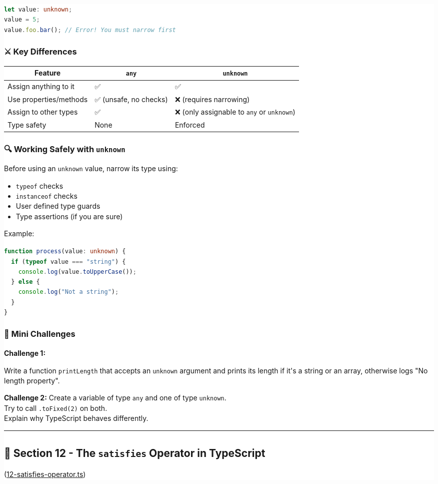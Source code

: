 ```ts
let value: unknown;
value = 5;
value.foo.bar(); // Error! You must narrow first
```

### ⚔️ Key Differences

| Feature                | `any`                 | `unknown`                                 |
| ---------------------- | --------------------- | ----------------------------------------- |
| Assign anything to it  | ✅                     | ✅                                         |
| Use properties/methods | ✅ (unsafe, no checks) | ❌ (requires narrowing)                    |
| Assign to other types  | ✅                     | ❌ (only assignable to `any` or `unknown`) |
| Type safety            | None                  | Enforced                                  |

### 🔍 Working Safely with `unknown`

Before using an `unknown` value, narrow its type using:
- `typeof` checks
- `instanceof` checks
- User defined type guards
- Type assertions (if you are sure)

Example:
```ts
function process(value: unknown) {
  if (typeof value === "string") {
    console.log(value.toUpperCase());
  } else {
    console.log("Not a string");
  }
}
```

### 🧪 Mini Challenges

**Challenge 1:**

Write a function `printLength` that accepts an `unknown` argument and prints its length if it's a string or an array, otherwise logs "No length property".

**Challenge 2:**
Create a variable of type `any` and one of type `unknown`.<br>
Try to call `.toFixed(2)` on both.<br >
Explain why TypeScript behaves differently.

---

## 🧩 Section 12 - The `satisfies` Operator in TypeScript
([12-satisfies-operator.ts](./12-satisfies-operator.ts))
